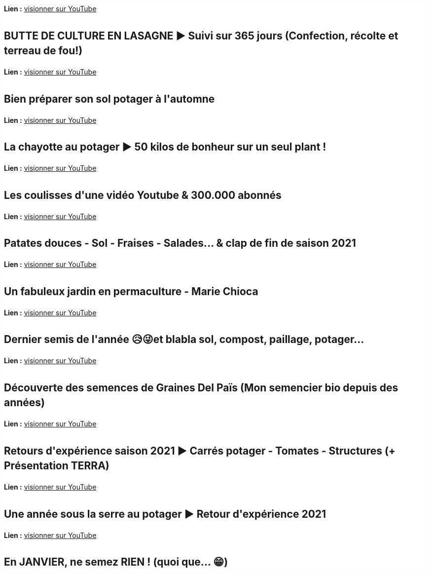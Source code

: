 **Lien :** [visionner sur YouTube](https://www.youtube.com/watch?v=ddnmw-chdpE)

## BUTTE DE CULTURE EN LASAGNE ► Suivi sur 365 jours (Confection, récolte et terreau de fou!)

**Lien :** [visionner sur YouTube](https://www.youtube.com/watch?v=S718CjJ04io)

## Bien préparer son sol potager à l'automne

**Lien :** [visionner sur YouTube](https://www.youtube.com/watch?v=YYeG7B0B9l8)

## La chayotte au potager ► 50 kilos de bonheur sur un seul plant !

**Lien :** [visionner sur YouTube](https://www.youtube.com/watch?v=FTbKqoSSMGU)

## Les coulisses d'une vidéo Youtube & 300.000 abonnés

**Lien :** [visionner sur YouTube](https://www.youtube.com/watch?v=4a5KJ0G0Tv0)

## Patates douces - Sol - Fraises - Salades... & clap de fin de saison 2021

**Lien :** [visionner sur YouTube](https://www.youtube.com/watch?v=8120161Flzw)

## Un fabuleux jardin en permaculture - Marie Chioca

**Lien :** [visionner sur YouTube](https://www.youtube.com/watch?v=tgazUCrCNU8)

## Dernier semis de l'année 😥😜et blabla sol, compost, paillage, potager...

**Lien :** [visionner sur YouTube](https://www.youtube.com/watch?v=8WrajPoUU40)

## Découverte des semences de Graines Del Païs (Mon semencier bio depuis des années)

**Lien :** [visionner sur YouTube](https://www.youtube.com/watch?v=Coj5dxGuTQM)

## Retours d'expérience saison 2021 ► Carrés potager - Tomates - Structures (+ Présentation TERRA)

**Lien :** [visionner sur YouTube](https://www.youtube.com/watch?v=EVaTsSybJwQ)

## Une année sous la serre au potager ► Retour d'expérience 2021

**Lien :** [visionner sur YouTube](https://www.youtube.com/watch?v=7s2hiZDSCP0)

## En JANVIER, ne semez RIEN ! (quoi que... 😁)
